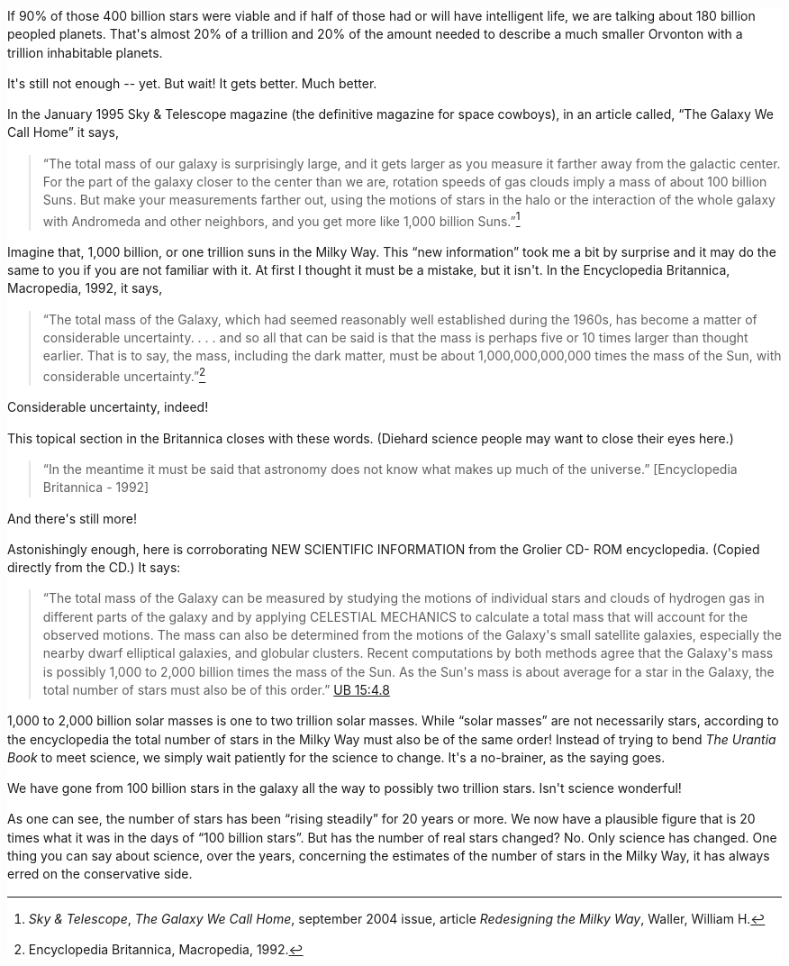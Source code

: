 If 90% of those 400 billion stars were viable and if half of those had or will have intelligent life, we are talking about 180 billion peopled planets. That's almost 20% of a trillion and 20% of the amount needed to describe a much smaller Orvonton with a trillion inhabitable planets.

It's still not enough -- yet. But wait! It gets better. Much better.

In the January 1995 Sky & Telescope magazine (the definitive magazine for space cowboys), in an article called, “The Galaxy We Call Home” it says,

> “The total mass of our galaxy is surprisingly large, and it gets larger as you measure it farther away from the galactic center. For the part of the galaxy closer to the center than we are, rotation speeds of gas clouds imply a mass of about 100 billion Suns. But make your measurements farther out, using the motions of stars in the halo or the interaction of the whole galaxy with Andromeda and other neighbors, and you get more like 1,000 billion Suns.”[^3]

Imagine that, 1,000 billion, or one trillion suns in the Milky Way. This “new information” took me a bit by surprise and it may do the same to you if you are not familiar with it. At first I thought it must be a mistake, but it isn't. In the Encyclopedia Britannica, Macropedia, 1992, it says,

> “The total mass of the Galaxy, which had seemed reasonably well established during the 1960s, has become a matter of considerable uncertainty. . . . and so all that can be said is that the mass is perhaps five or 10 times larger than thought earlier. That is to say, the mass, including the dark matter, must be about 1,000,000,000,000 times the mass of the Sun, with considerable uncertainty.”[^4]

Considerable uncertainty, indeed!

This topical section in the Britannica closes with these words. (Diehard science people may want to close their eyes here.)

> “In the meantime it must be said that astronomy does not know what makes up much of the universe.” [Encyclopedia Britannica - 1992]

And there's still more!

Astonishingly enough, here is corroborating NEW SCIENTIFIC INFORMATION from the Grolier CD- ROM encyclopedia. (Copied directly from the CD.) It says:

> “The total mass of the Galaxy can be measured by studying the motions of individual stars and clouds of hydrogen gas in different parts of the galaxy and by applying CELESTIAL MECHANICS to calculate a total mass that will account for the observed motions. The mass can also be determined from the motions of the Galaxy's small satellite galaxies, especially the nearby dwarf elliptical galaxies, and globular clusters. Recent computations by both methods agree that the Galaxy's mass is possibly 1,000 to 2,000 billion times the mass of the Sun. As the Sun's mass is about average for a star in the Galaxy, the total number of stars must also be of this order.” [UB 15:4.8](/en/The_Urantia_Book/15#p4_8)

1,000 to 2,000 billion solar masses is one to two trillion solar masses. While “solar masses” are not necessarily stars, according to the encyclopedia the total number of stars in the Milky Way must also be of the same order! Instead of trying to bend *The Urantia Book* to meet science, we simply wait patiently for the science to change. It's a no-brainer, as the saying goes.

We have gone from 100 billion stars in the galaxy all the way to possibly two trillion stars. Isn't science wonderful!

As one can see, the number of stars has been “rising steadily” for 20 years or more. We now have a plausible figure that is 20 times what it was in the days of “100 billion stars”. But has the number of real stars changed? No. Only science has changed. One thing you can say about science, over the years, concerning the estimates of the number of stars in the Milky Way, it has always erred on the conservative side.


[^1]: Carl Sagan, «Cosmos», Radmon House, 1980, p.299
[^2]: Herbert Friedman, «Amazing Universe», National Geographic Society, 1975.
[^3]: *Sky & Telescope*, *The Galaxy We Call Home*, september 2004 issue, article *Redesigning the Milky Way*, Waller, William H.
[^4]: Encyclopedia Britannica, Macropedia, 1992.
[^5]: https://en.wikipedia.org/wiki/Virgo_Supercluster
[^6]: https://en.wikipedia.org/wiki/Great_Attractor
[^7]: *The New Grolier Electronic Encyclopedia* (1985 CD-ROM).